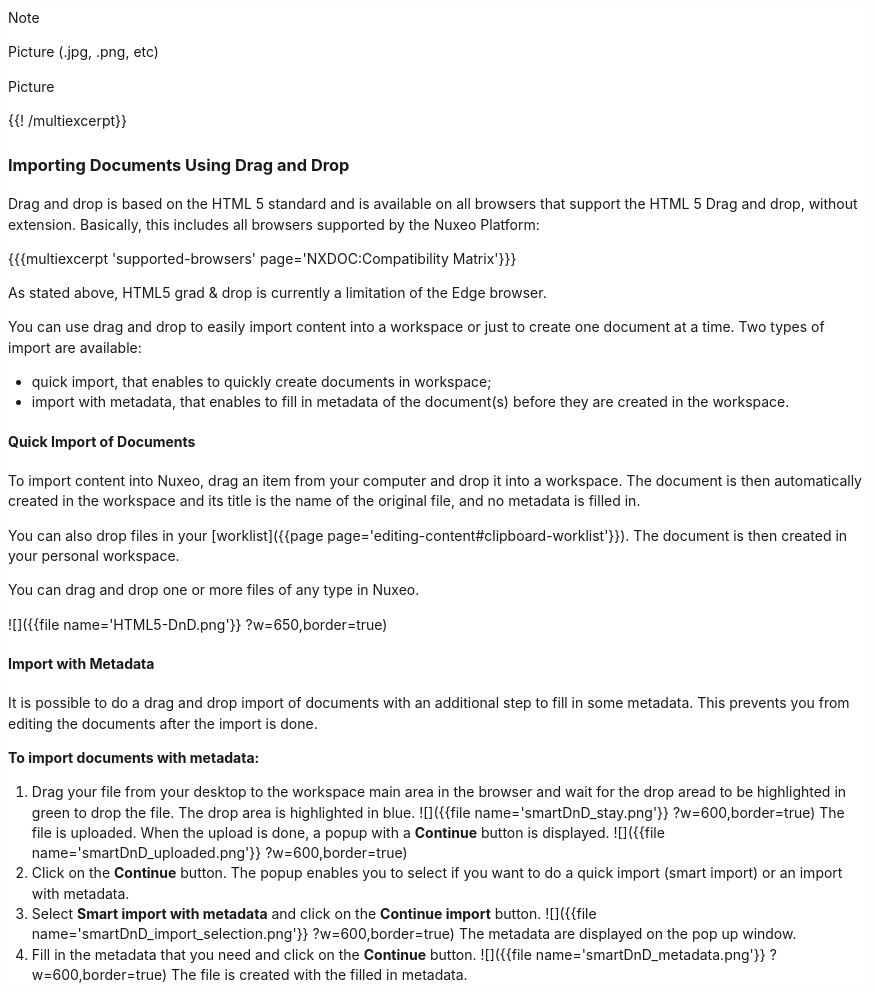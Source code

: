 </td><td colspan="1">

Note

</td></tr><tr><td colspan="1">

Picture (.jpg, .png, etc)

</td><td colspan="1">

Picture

</td></tr></tbody></table></div>

{{! /multiexcerpt}}

### Importing Documents Using Drag and Drop

Drag and drop is based on the HTML 5 standard and is available on all browsers that support the HTML 5 Drag and drop, without extension. Basically, this includes all browsers supported by the Nuxeo Platform:

{{{multiexcerpt 'supported-browsers' page='NXDOC:Compatibility Matrix'}}}

As stated above, HTML5 grad & drop is currently a limitation of the Edge browser.

You can use drag and drop to easily import content into a workspace or just to create one document at a time. Two types of import are available:

*   quick import, that enables to quickly create documents in workspace;
*   import with metadata, that enables to fill in metadata of the document(s) before they are created in the workspace.

#### Quick Import of Documents

To import content into Nuxeo, drag an item from your computer and drop it into a workspace. The document is then automatically created in the workspace and its title is the name of the original file, and no metadata is filled in.

You can also drop files in your [worklist]({{page page='editing-content#clipboard-worklist'}}). The document is then created in your personal workspace.

You can drag and drop one or more files of any type in Nuxeo.

![]({{file name='HTML5-DnD.png'}} ?w=650,border=true)

#### Import with Metadata

It is possible to do a drag and drop import of documents with an additional step to fill in some metadata. This prevents you from editing the documents after the import is done.

**To import documents with metadata:**

1.  Drag your file from your desktop to the workspace main area in the browser and wait for the drop aread to be highlighted in green to drop the file.
    The drop area is highlighted in blue.
    ![]({{file name='smartDnD_stay.png'}} ?w=600,border=true)
    The file is uploaded. When the upload is done, a popup with a **Continue** button is displayed.
    ![]({{file name='smartDnD_uploaded.png'}} ?w=600,border=true)
2.  Click on the **Continue** button.
    The popup enables you to select if you want to do a quick import (smart import) or an import with metadata.
3.  Select **Smart import with metadata** and click on the **Continue import** button.
    ![]({{file name='smartDnD_import_selection.png'}} ?w=600,border=true)
    The metadata are displayed on the pop up window.
4.  Fill in the metadata that you need and click on the **Continue** button.
    ![]({{file name='smartDnD_metadata.png'}} ?w=600,border=true)
    The file is created with the filled in metadata.